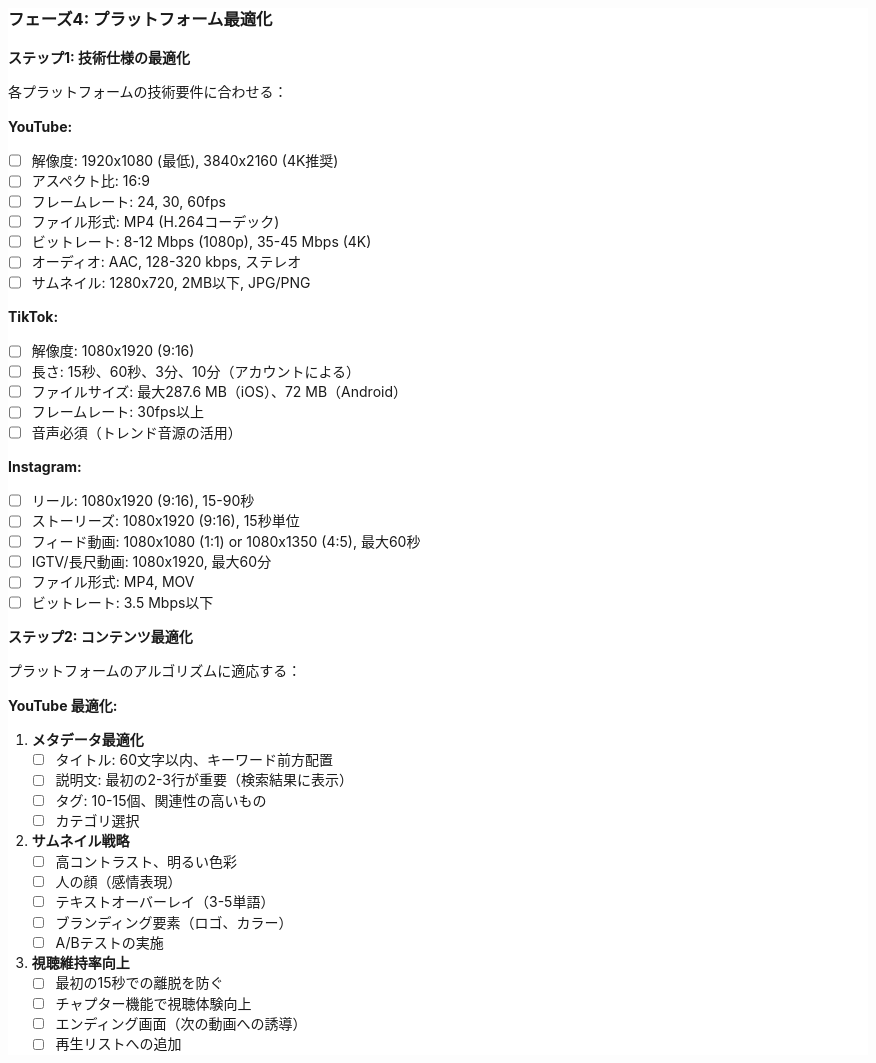### フェーズ4: プラットフォーム最適化

**ステップ1: 技術仕様の最適化**

各プラットフォームの技術要件に合わせる：

**YouTube:**

- [ ] 解像度: 1920x1080 (最低), 3840x2160 (4K推奨)
- [ ] アスペクト比: 16:9
- [ ] フレームレート: 24, 30, 60fps
- [ ] ファイル形式: MP4 (H.264コーデック)
- [ ] ビットレート: 8-12 Mbps (1080p), 35-45 Mbps (4K)
- [ ] オーディオ: AAC, 128-320 kbps, ステレオ
- [ ] サムネイル: 1280x720, 2MB以下, JPG/PNG

**TikTok:**

- [ ] 解像度: 1080x1920 (9:16)
- [ ] 長さ: 15秒、60秒、3分、10分（アカウントによる）
- [ ] ファイルサイズ: 最大287.6 MB（iOS）、72 MB（Android）
- [ ] フレームレート: 30fps以上
- [ ] 音声必須（トレンド音源の活用）

**Instagram:**

- [ ] リール: 1080x1920 (9:16), 15-90秒
- [ ] ストーリーズ: 1080x1920 (9:16), 15秒単位
- [ ] フィード動画: 1080x1080 (1:1) or 1080x1350 (4:5), 最大60秒
- [ ] IGTV/長尺動画: 1080x1920, 最大60分
- [ ] ファイル形式: MP4, MOV
- [ ] ビットレート: 3.5 Mbps以下

**ステップ2: コンテンツ最適化**

プラットフォームのアルゴリズムに適応する：

**YouTube 最適化:**

1. **メタデータ最適化**
   - [ ] タイトル: 60文字以内、キーワード前方配置
   - [ ] 説明文: 最初の2-3行が重要（検索結果に表示）
   - [ ] タグ: 10-15個、関連性の高いもの
   - [ ] カテゴリ選択

2. **サムネイル戦略**
   - [ ] 高コントラスト、明るい色彩
   - [ ] 人の顔（感情表現）
   - [ ] テキストオーバーレイ（3-5単語）
   - [ ] ブランディング要素（ロゴ、カラー）
   - [ ] A/Bテストの実施

3. **視聴維持率向上**
   - [ ] 最初の15秒での離脱を防ぐ
   - [ ] チャプター機能で視聴体験向上
   - [ ] エンディング画面（次の動画への誘導）
   - [ ] 再生リストへの追加
